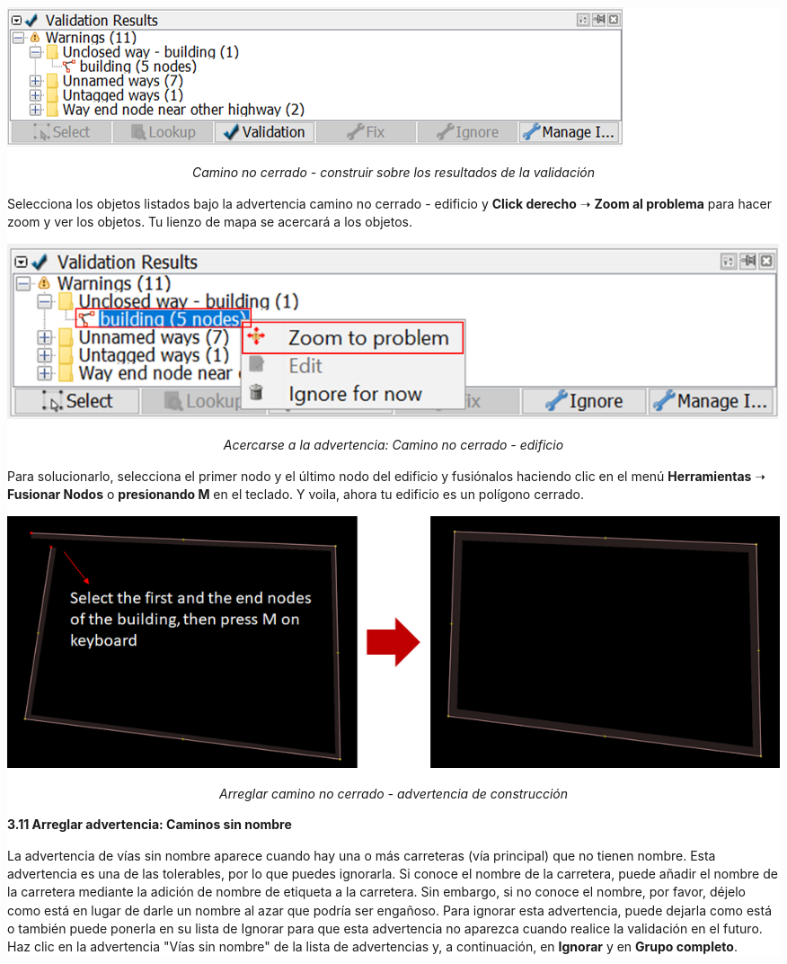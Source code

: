   ![Camino no cerrado - construcción en los resultados de la validación](/images/validation/validation_39.png "Camino no cerrado - construyendo en los resultados de la validación")
 <p align="center"><i>Camino no cerrado - construir sobre los resultados de la validación</i></p>

Selecciona los objetos listados bajo la advertencia camino no cerrado - edificio y **Click derecho** ➝ **Zoom al problema** para hacer zoom y ver los objetos. Tu lienzo de mapa se acercará a los objetos.

 ![Zoom a advertencia: camino no cerrado - edificio](/images/validation/validation_40.png "Zoom a advertencia: Camino no cerrado - edificio")
 <p align="center"><i>Acercarse a la advertencia: Camino no cerrado - edificio</i></p>

Para solucionarlo, selecciona el primer nodo y el último nodo del edificio y fusiónalos haciendo clic en el menú **Herramientas** ➝ **Fusionar Nodos** o **presionando M** en el teclado. Y voila, ahora tu edificio es un polígono cerrado.

 ![Arreglando camino no cerrado - advertencia de edificio](/images/validation/validation_41.png "Arreglando camino no cerrado - advertencia de edificio")
 <p align="center"><i>Arreglar camino no cerrado - advertencia de construcción</i></p>


**3.11 Arreglar advertencia: Caminos sin nombre**

La advertencia de vías sin nombre aparece cuando hay una o más carreteras (vía principal) que no tienen nombre. Esta advertencia es una de las tolerables, por lo que puedes ignorarla. Si conoce el nombre de la carretera, puede añadir el nombre de la carretera mediante la adición de nombre de etiqueta a la carretera. Sin embargo, si no conoce el nombre, por favor, déjelo como está en lugar de darle un nombre al azar que podría ser engañoso. Para ignorar esta advertencia, puede dejarla como está o también puede ponerla en su lista de Ignorar para que esta advertencia no aparezca cuando realice la validación en el futuro. Haz clic en la advertencia "Vías sin nombre" de la lista de advertencias y, a continuación, en **Ignorar** y en **Grupo completo**.
